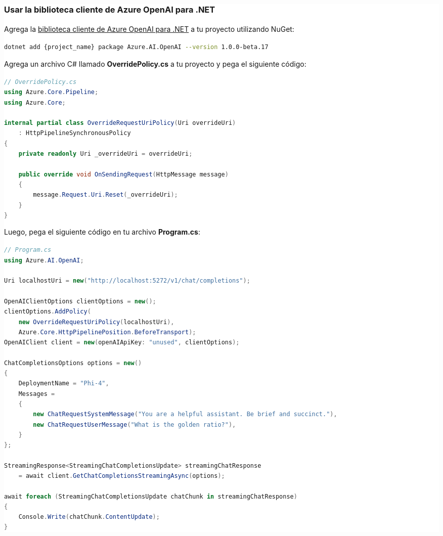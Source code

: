 ### Usar la biblioteca cliente de Azure OpenAI para .NET

Agrega la [biblioteca cliente de Azure OpenAI para .NET](https://www.nuget.org/packages/Azure.AI.OpenAI/) a tu proyecto utilizando NuGet:

```bash
dotnet add {project_name} package Azure.AI.OpenAI --version 1.0.0-beta.17
```

Agrega un archivo C# llamado **OverridePolicy.cs** a tu proyecto y pega el siguiente código:

```csharp
// OverridePolicy.cs
using Azure.Core.Pipeline;
using Azure.Core;

internal partial class OverrideRequestUriPolicy(Uri overrideUri)
    : HttpPipelineSynchronousPolicy
{
    private readonly Uri _overrideUri = overrideUri;

    public override void OnSendingRequest(HttpMessage message)
    {
        message.Request.Uri.Reset(_overrideUri);
    }
}
```

Luego, pega el siguiente código en tu archivo **Program.cs**:

```csharp
// Program.cs
using Azure.AI.OpenAI;

Uri localhostUri = new("http://localhost:5272/v1/chat/completions");

OpenAIClientOptions clientOptions = new();
clientOptions.AddPolicy(
    new OverrideRequestUriPolicy(localhostUri),
    Azure.Core.HttpPipelinePosition.BeforeTransport);
OpenAIClient client = new(openAIApiKey: "unused", clientOptions);

ChatCompletionsOptions options = new()
{
    DeploymentName = "Phi-4",
    Messages =
    {
        new ChatRequestSystemMessage("You are a helpful assistant. Be brief and succinct."),
        new ChatRequestUserMessage("What is the golden ratio?"),
    }
};

StreamingResponse<StreamingChatCompletionsUpdate> streamingChatResponse
    = await client.GetChatCompletionsStreamingAsync(options);

await foreach (StreamingChatCompletionsUpdate chatChunk in streamingChatResponse)
{
    Console.Write(chatChunk.ContentUpdate);
}
```
